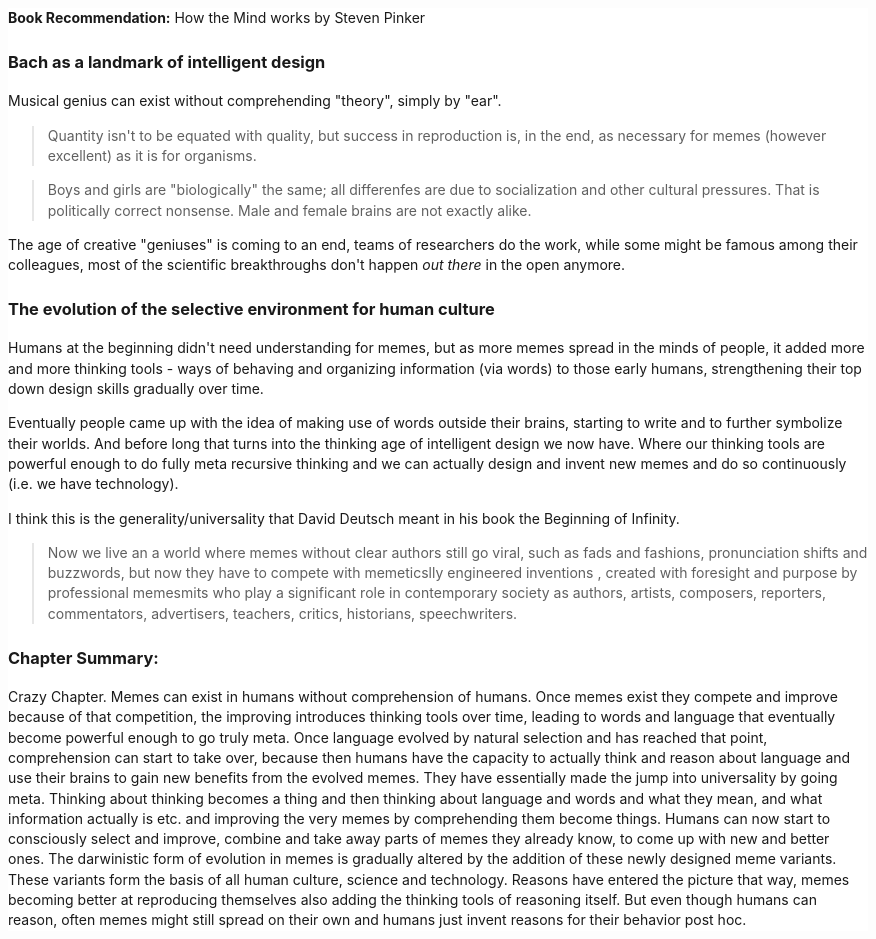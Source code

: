 **Book Recommendation:** How the Mind works by Steven Pinker

### Bach as a landmark of intelligent design

Musical genius can exist without comprehending "theory", simply by "ear". 

> Quantity isn't to be equated with quality, but success in reproduction is, in the end, as necessary for memes (however excellent) as it is for organisms. 

> Boys and girls are "biologically" the same; all differenfes are due to socialization and other cultural pressures. That is politically correct nonsense. Male and female brains are not exactly alike. 

The age of creative "geniuses" is coming to an end, teams of researchers do the work, while some might be famous among their colleagues, most of the scientific breakthroughs don't happen *out there* in the open anymore.

### The evolution of the selective environment for human culture

Humans at the beginning didn't need understanding for memes, but as more memes spread in the minds of people, it added more and more thinking tools - ways of behaving and organizing information (via words) to those early humans, strengthening their top down design skills gradually over time. 

Eventually people came up with the idea of making use of words outside their brains, starting to write and to further symbolize their worlds. And before long that turns into the thinking age of intelligent design we now have. Where our thinking tools are powerful enough to do fully meta recursive thinking and we can actually design and invent new memes and do so continuously (i.e. we have technology). 

I think this is the generality/universality that David Deutsch meant in his book the Beginning of Infinity.

> Now we live an a world where memes without clear authors still go viral, such as fads and fashions, pronunciation shifts and buzzwords, but now they have to compete with memeticslly engineered inventions , created with foresight and purpose by professional memesmits who play a significant role in contemporary society as authors, artists, composers, reporters, commentators, advertisers, teachers, critics, historians, speechwriters. 

### Chapter Summary:

Crazy Chapter. Memes can exist in humans without comprehension of humans. Once memes exist they compete and improve because of that competition, the improving introduces thinking tools over time, leading to words and language that eventually become powerful enough to go truly meta. Once language evolved by natural selection and has reached that point, comprehension can start to take over, because then humans have the capacity to actually think and reason about language and use their brains to gain new benefits from the evolved memes. They have essentially made the jump into universality by going meta. Thinking about thinking becomes a thing and then thinking about language and words and what they mean, and what information actually is etc. and improving the very memes by comprehending them become things. Humans can now start to consciously select and improve, combine and take away parts of memes they already know, to come up with new and better ones. The darwinistic form of evolution in memes is gradually altered by the addition of these newly designed meme variants. These variants form the basis of all human culture, science and technology. Reasons have entered the picture that way, memes becoming better at reproducing themselves also adding the thinking tools of reasoning itself. But even though humans can reason, often memes might still spread on their own and humans just invent reasons for their behavior post hoc.
